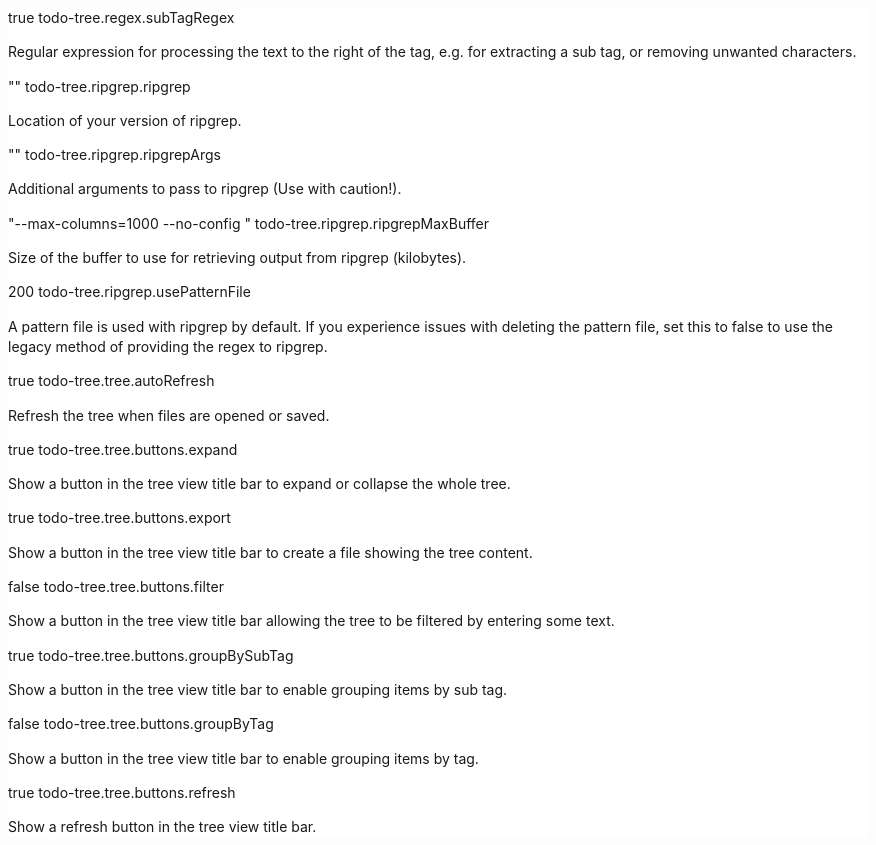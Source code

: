 true
todo-tree.regex.subTagRegex

Regular expression for processing the text to the right of the tag, e.g. for extracting a sub tag, or removing unwanted characters.

""
todo-tree.ripgrep.ripgrep

Location of your version of ripgrep.

""
todo-tree.ripgrep.ripgrepArgs

Additional arguments to pass to ripgrep (Use with caution!).

"--max-columns=1000 --no-config "
todo-tree.ripgrep.ripgrepMaxBuffer

Size of the buffer to use for retrieving output from ripgrep (kilobytes).

200
todo-tree.ripgrep.usePatternFile

A pattern file is used with ripgrep by default. If you experience issues with deleting the pattern file, set this to false to use the legacy method of providing the regex to ripgrep.

true
todo-tree.tree.autoRefresh

Refresh the tree when files are opened or saved.

true
todo-tree.tree.buttons.expand

Show a button in the tree view title bar to expand or collapse the whole tree.

true
todo-tree.tree.buttons.export

Show a button in the tree view title bar to create a file showing the tree content.

false
todo-tree.tree.buttons.filter

Show a button in the tree view title bar allowing the tree to be filtered by entering some text.

true
todo-tree.tree.buttons.groupBySubTag

Show a button in the tree view title bar to enable grouping items by sub tag.

false
todo-tree.tree.buttons.groupByTag

Show a button in the tree view title bar to enable grouping items by tag.

true
todo-tree.tree.buttons.refresh

Show a refresh button in the tree view title bar.
